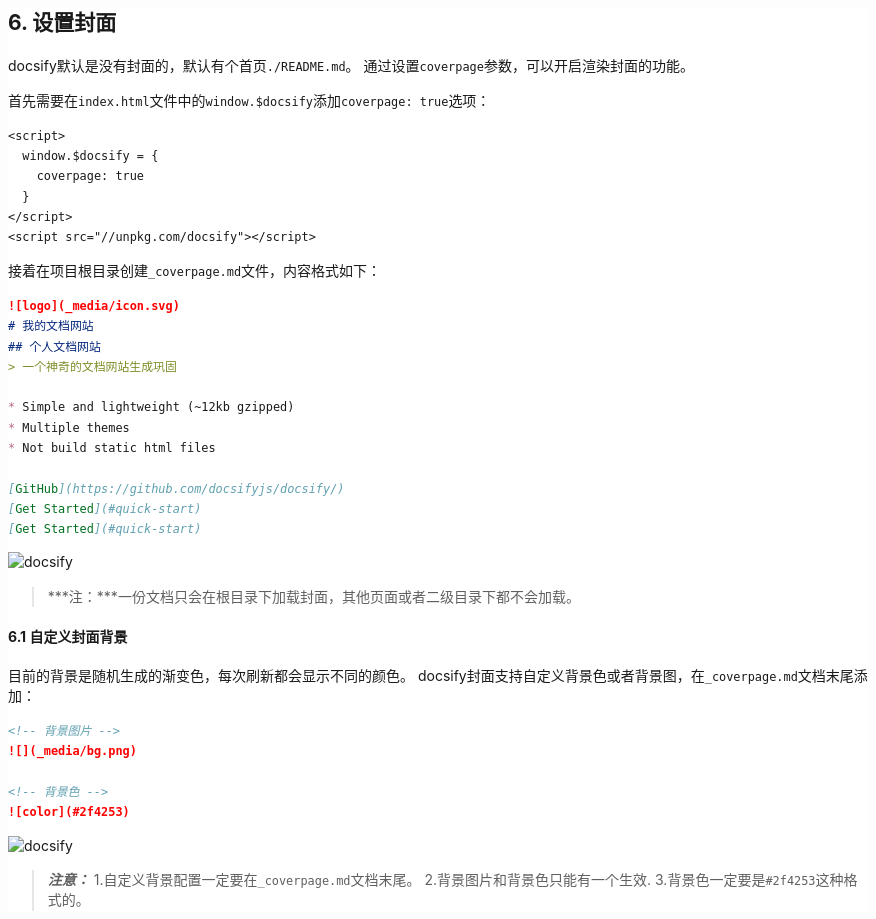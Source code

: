 

## 6. 设置封面

docsify默认是没有封面的，默认有个首页`./README.md`。
通过设置`coverpage`参数，可以开启渲染封面的功能。

首先需要在`index.html`文件中的`window.$docsify`添加`coverpage: true`选项：

```php+HTML
<script>
  window.$docsify = {
    coverpage: true
  }
</script>
<script src="//unpkg.com/docsify"></script>
```

接着在项目根目录创建`_coverpage.md`文件，内容格式如下：

```markdown
![logo](_media/icon.svg)
# 我的文档网站
## 个人文档网站
> 一个神奇的文档网站生成巩固

* Simple and lightweight (~12kb gzipped)
* Multiple themes
* Not build static html files

[GitHub](https://github.com/docsifyjs/docsify/)
[Get Started](#quick-start)
[Get Started](#quick-start)
```

![docsify](https://itx-man.github.io/img/source/Snipaste_2020-05-22_22-24-52.png)

> ***注：***一份文档只会在根目录下加载封面，其他页面或者二级目录下都不会加载。

#### 6.1 自定义封面背景

目前的背景是随机生成的渐变色，每次刷新都会显示不同的颜色。
docsify封面支持自定义背景色或者背景图，在`_coverpage.md`文档末尾添加：

```markdown
<!-- 背景图片 -->
![](_media/bg.png)

<!-- 背景色 -->
![color](#2f4253)
```

![docsify](https://itx-man.github.io/img/source/Snipaste_2020-05-22_22-26-43.png)

>***注意：***
>1.自定义背景配置一定要在`_coverpage.md`文档末尾。
>2.背景图片和背景色只能有一个生效.
>3.背景色一定要是`#2f4253`这种格式的。
